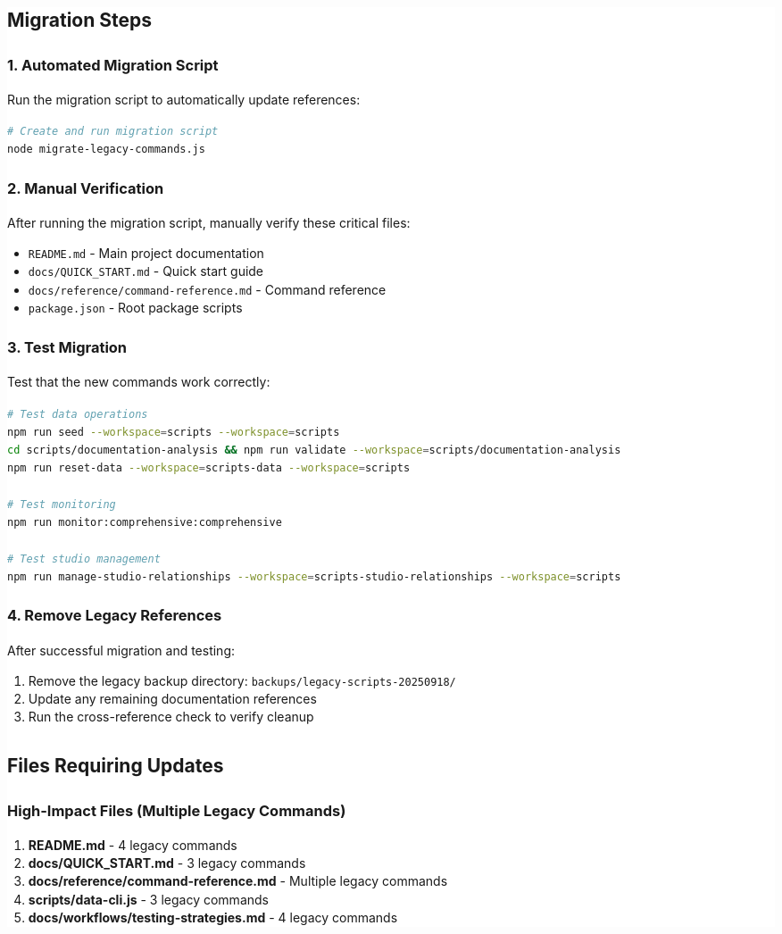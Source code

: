 ## Migration Steps

### 1. Automated Migration Script

Run the migration script to automatically update references:

```bash
# Create and run migration script
node migrate-legacy-commands.js
```

### 2. Manual Verification

After running the migration script, manually verify these critical files:

- `README.md` - Main project documentation
- `docs/QUICK_START.md` - Quick start guide
- `docs/reference/command-reference.md` - Command reference
- `package.json` - Root package scripts

### 3. Test Migration

Test that the new commands work correctly:

```bash
# Test data operations
npm run seed --workspace=scripts --workspace=scripts
cd scripts/documentation-analysis && npm run validate --workspace=scripts/documentation-analysis
npm run reset-data --workspace=scripts-data --workspace=scripts

# Test monitoring
npm run monitor:comprehensive:comprehensive

# Test studio management
npm run manage-studio-relationships --workspace=scripts-studio-relationships --workspace=scripts
```

### 4. Remove Legacy References

After successful migration and testing:

1. Remove the legacy backup directory: `backups/legacy-scripts-20250918/`
2. Update any remaining documentation references
3. Run the cross-reference check to verify cleanup

## Files Requiring Updates

### High-Impact Files (Multiple Legacy Commands)

1. **README.md** - 4 legacy commands
2. **docs/QUICK_START.md** - 3 legacy commands
3. **docs/reference/command-reference.md** - Multiple legacy commands
4. **scripts/data-cli.js** - 3 legacy commands
5. **docs/workflows/testing-strategies.md** - 4 legacy commands
